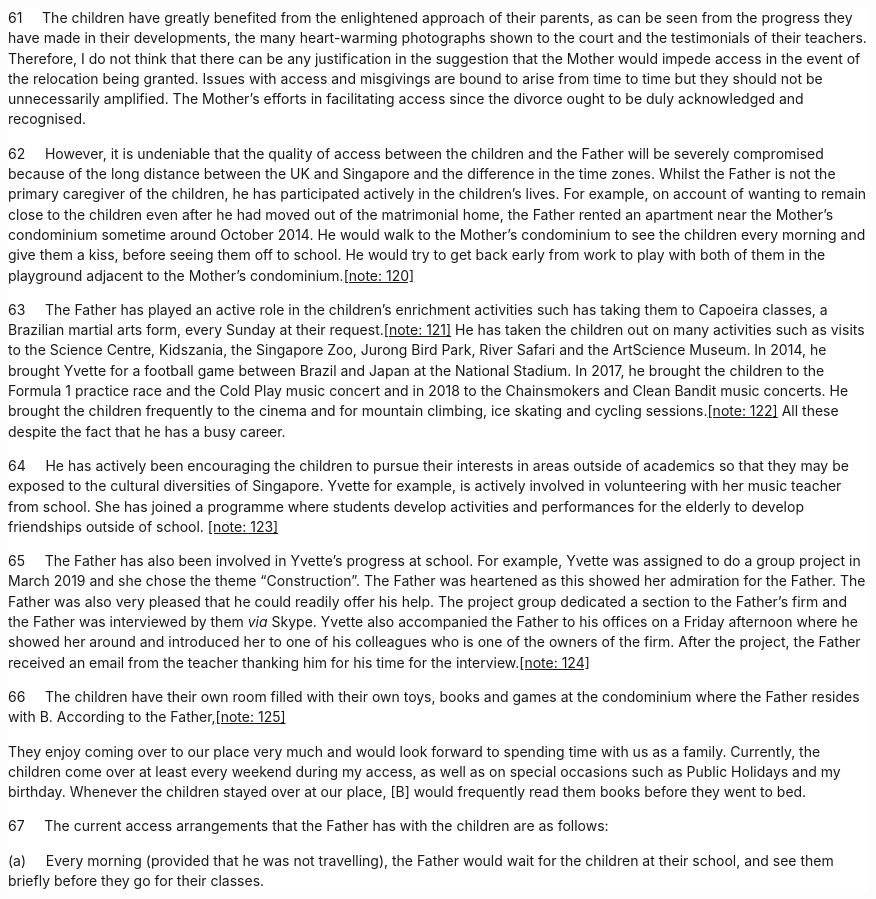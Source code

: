 61     The children have greatly benefited from the enlightened approach of their parents, as can be seen from the progress they have made in their developments, the many heart-warming photographs shown to the court and the testimonials of their teachers. Therefore, I do not think that there can be any justification in the suggestion that the Mother would impede access in the event of the relocation being granted. Issues with access and misgivings are bound to arise from time to time but they should not be unnecessarily amplified. The Mother’s efforts in facilitating access since the divorce ought to be duly acknowledged and recognised.

62     However, it is undeniable that the quality of access between the children and the Father will be severely compromised because of the long distance between the UK and Singapore and the difference in the time zones. Whilst the Father is not the primary caregiver of the children, he has participated actively in the children’s lives. For example, on account of wanting to remain close to the children even after he had moved out of the matrimonial home, the Father rented an apartment near the Mother’s condominium sometime around October 2014. He would walk to the Mother’s condominium to see the children every morning and give them a kiss, before seeing them off to school. He would try to get back early from work to play with both of them in the playground adjacent to the Mother’s condominium.[\[note: 120\]](#Ftn_120)

63     The Father has played an active role in the children’s enrichment activities such has taking them to Capoeira classes, a Brazilian martial arts form, every Sunday at their request.[\[note: 121\]](#Ftn_121) He has taken the children out on many activities such as visits to the Science Centre, Kidszania, the Singapore Zoo, Jurong Bird Park, River Safari and the ArtScience Museum. In 2014, he brought Yvette for a football game between Brazil and Japan at the National Stadium. In 2017, he brought the children to the Formula 1 practice race and the Cold Play music concert and in 2018 to the Chainsmokers and Clean Bandit music concerts. He brought the children frequently to the cinema and for mountain climbing, ice skating and cycling sessions.[\[note: 122\]](#Ftn_122) All these despite the fact that he has a busy career.

64     He has actively been encouraging the children to pursue their interests in areas outside of academics so that they may be exposed to the cultural diversities of Singapore. Yvette for example, is actively involved in volunteering with her music teacher from school. She has joined a programme where students develop activities and performances for the elderly to develop friendships outside of school. [\[note: 123\]](#Ftn_123)

65     The Father has also been involved in Yvette’s progress at school. For example, Yvette was assigned to do a group project in March 2019 and she chose the theme “Construction”. The Father was heartened as this showed her admiration for the Father. The Father was also very pleased that he could readily offer his help. The project group dedicated a section to the Father’s firm and the Father was interviewed by them _via_ Skype. Yvette also accompanied the Father to his offices on a Friday afternoon where he showed her around and introduced her to one of his colleagues who is one of the owners of the firm. After the project, the Father received an email from the teacher thanking him for his time for the interview.[\[note: 124\]](#Ftn_124)

66     The children have their own room filled with their own toys, books and games at the condominium where the Father resides with B. According to the Father,[\[note: 125\]](#Ftn_125)

They enjoy coming over to our place very much and would look forward to spending time with us as a family. Currently, the children come over at least every weekend during my access, as well as on special occasions such as Public Holidays and my birthday. Whenever the children stayed over at our place, \[B\] would frequently read them books before they went to bed.

67     The current access arrangements that the Father has with the children are as follows:

(a)     Every morning (provided that he was not travelling), the Father would wait for the children at their school, and see them briefly before they go for their classes.
